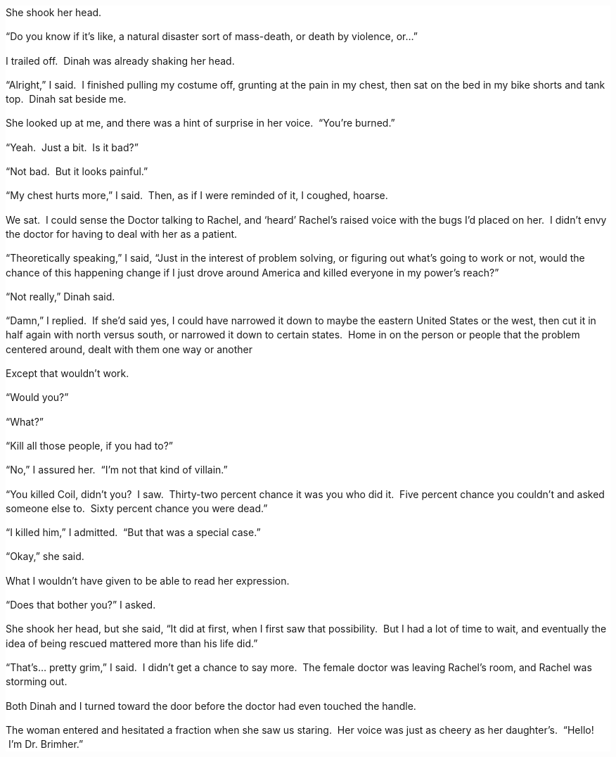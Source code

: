She shook her head.

“Do you know if it’s like, a natural disaster sort of mass-death, or death by violence, or…”

I trailed off.  Dinah was already shaking her head.

“Alright,” I said.  I finished pulling my costume off, grunting at the pain in my chest, then sat on the bed in my bike shorts and tank top.  Dinah sat beside me.

She looked up at me, and there was a hint of surprise in her voice.  “You’re burned.”

“Yeah.  Just a bit.  Is it bad?”

“Not bad.  But it looks painful.”

“My chest hurts more,” I said.  Then, as if I were reminded of it, I coughed, hoarse.

We sat.  I could sense the Doctor talking to Rachel, and ‘heard’ Rachel’s raised voice with the bugs I’d placed on her.  I didn’t envy the doctor for having to deal with her as a patient.

“Theoretically speaking,” I said, “Just in the interest of problem solving, or figuring out what’s going to work or not, would the chance of this happening change if I just drove around America and killed everyone in my power’s reach?”

“Not really,” Dinah said.

“Damn,” I replied.  If she’d said yes, I could have narrowed it down to maybe the eastern United States or the west, then cut it in half again with north versus south, or narrowed it down to certain states.  Home in on the person or people that the problem centered around, dealt with them one way or another

Except that wouldn’t work.

“Would you?”

“What?”

“Kill all those people, if you had to?”

“No,” I assured her.  “I’m not that kind of villain.”

“You killed Coil, didn’t you?  I saw.  Thirty-two percent chance it was you who did it.  Five percent chance you couldn’t and asked someone else to.  Sixty percent chance you were dead.”

“I killed him,” I admitted.  “But that was a special case.”

“Okay,” she said.

What I wouldn’t have given to be able to read her expression.

“Does that bother you?” I asked.

She shook her head, but she said, “It did at first, when I first saw that possibility.  But I had a lot of time to wait, and eventually the idea of being rescued mattered more than his life did.”

“That’s… pretty grim,” I said.  I didn’t get a chance to say more.  The female doctor was leaving Rachel’s room, and Rachel was storming out.

Both Dinah and I turned toward the door before the doctor had even touched the handle.

The woman entered and hesitated a fraction when she saw us staring.  Her voice was just as cheery as her daughter’s.  “Hello!  I’m Dr. Brimher.”
